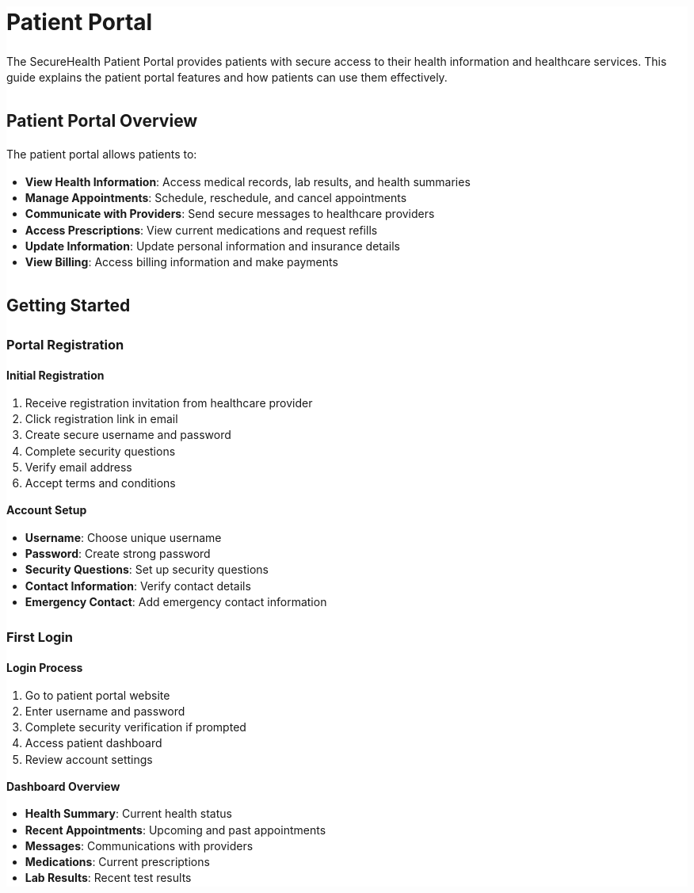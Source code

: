 # Patient Portal

The SecureHealth Patient Portal provides patients with secure access to their health information and healthcare services. This guide explains the patient portal features and how patients can use them effectively.

## Patient Portal Overview

The patient portal allows patients to:

- **View Health Information**: Access medical records, lab results, and health summaries
- **Manage Appointments**: Schedule, reschedule, and cancel appointments
- **Communicate with Providers**: Send secure messages to healthcare providers
- **Access Prescriptions**: View current medications and request refills
- **Update Information**: Update personal information and insurance details
- **View Billing**: Access billing information and make payments

## Getting Started

### Portal Registration

**Initial Registration**
1. Receive registration invitation from healthcare provider
2. Click registration link in email
3. Create secure username and password
4. Complete security questions
5. Verify email address
6. Accept terms and conditions

**Account Setup**
- **Username**: Choose unique username
- **Password**: Create strong password
- **Security Questions**: Set up security questions
- **Contact Information**: Verify contact details
- **Emergency Contact**: Add emergency contact information

### First Login

**Login Process**
1. Go to patient portal website
2. Enter username and password
3. Complete security verification if prompted
4. Access patient dashboard
5. Review account settings

**Dashboard Overview**
- **Health Summary**: Current health status
- **Recent Appointments**: Upcoming and past appointments
- **Messages**: Communications with providers
- **Medications**: Current prescriptions
- **Lab Results**: Recent test results
